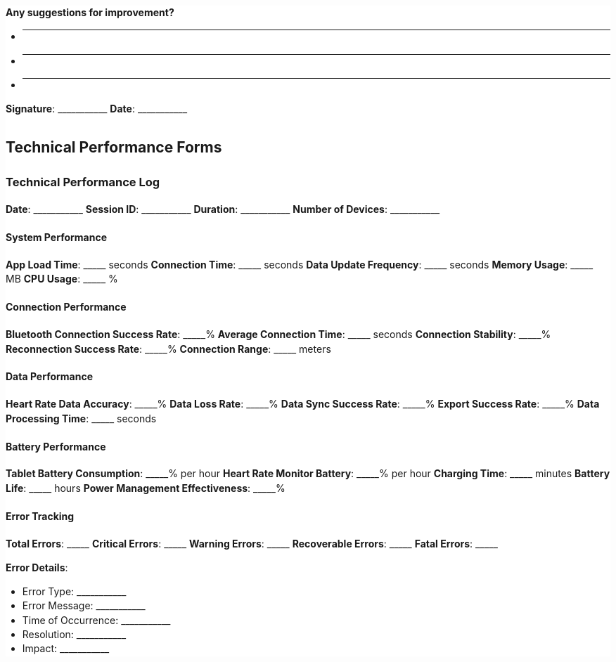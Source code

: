 **Any suggestions for improvement?**
- ___________
- ___________
- ___________

**Signature**: ___________ **Date**: ___________

## Technical Performance Forms

### Technical Performance Log
**Date**: ___________
**Session ID**: ___________
**Duration**: ___________
**Number of Devices**: ___________

#### System Performance
**App Load Time**: _____ seconds
**Connection Time**: _____ seconds
**Data Update Frequency**: _____ seconds
**Memory Usage**: _____ MB
**CPU Usage**: _____ %

#### Connection Performance
**Bluetooth Connection Success Rate**: _____%
**Average Connection Time**: _____ seconds
**Connection Stability**: _____%
**Reconnection Success Rate**: _____%
**Connection Range**: _____ meters

#### Data Performance
**Heart Rate Data Accuracy**: _____%
**Data Loss Rate**: _____%
**Data Sync Success Rate**: _____%
**Export Success Rate**: _____%
**Data Processing Time**: _____ seconds

#### Battery Performance
**Tablet Battery Consumption**: _____% per hour
**Heart Rate Monitor Battery**: _____% per hour
**Charging Time**: _____ minutes
**Battery Life**: _____ hours
**Power Management Effectiveness**: _____%

#### Error Tracking
**Total Errors**: _____
**Critical Errors**: _____
**Warning Errors**: _____
**Recoverable Errors**: _____
**Fatal Errors**: _____

**Error Details**:
- Error Type: ___________
- Error Message: ___________
- Time of Occurrence: ___________
- Resolution: ___________
- Impact: ___________
